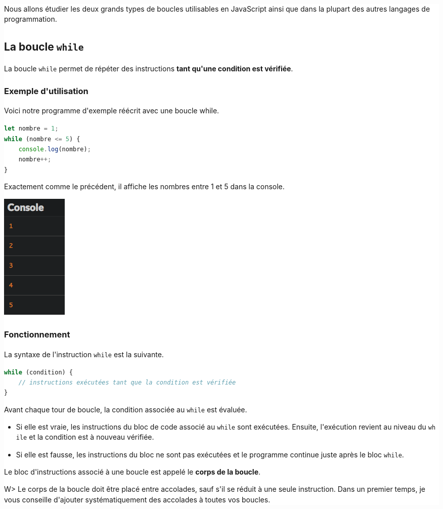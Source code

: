 Nous allons étudier les deux grands types de boucles utilisables en JavaScript ainsi que dans la plupart des autres langages de programmation.

## La boucle `while`

La boucle `while` permet de répéter des instructions **tant qu'une condition est vérifiée**.

### Exemple d'utilisation

Voici notre programme d'exemple réécrit avec une boucle while.

```javascript
let nombre = 1;
while (nombre <= 5) {
    console.log(nombre);
    nombre++;
}
```

Exactement comme le précédent, il affiche les nombres entre 1 et 5 dans la console.

![Résultat de l'exécution](images/chapter04-02.png)

### Fonctionnement

La syntaxe de l'instruction `while` est la suivante.

```javascript
while (condition) {
    // instructions exécutées tant que la condition est vérifiée
}
```

Avant chaque tour de boucle, la condition associée au `while` est évaluée.

* Si elle est vraie, les instructions du bloc de code associé au `while` sont exécutées. Ensuite, l'exécution revient au niveau du `while` et la condition est à nouveau vérifiée.

* Si elle est fausse, les instructions du bloc ne sont pas exécutées et le programme continue juste après le bloc `while`.

Le bloc d'instructions associé à une boucle est appelé le **corps de la boucle**.

W> Le corps de la boucle doit être placé entre accolades, sauf s'il se réduit à une seule instruction. Dans un premier temps, je vous conseille d'ajouter systématiquement des accolades à toutes vos boucles.
